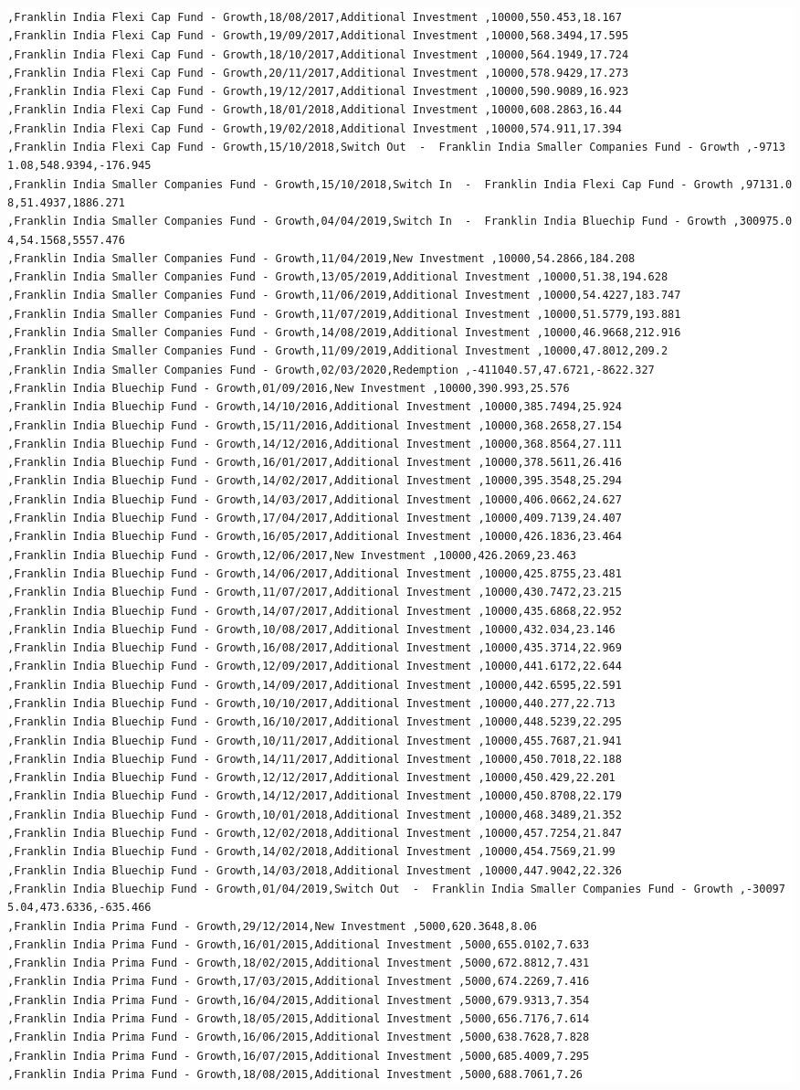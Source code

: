 ```text
,Franklin India Flexi Cap Fund - Growth,18/08/2017,Additional Investment ,10000,550.453,18.167
,Franklin India Flexi Cap Fund - Growth,19/09/2017,Additional Investment ,10000,568.3494,17.595
,Franklin India Flexi Cap Fund - Growth,18/10/2017,Additional Investment ,10000,564.1949,17.724
,Franklin India Flexi Cap Fund - Growth,20/11/2017,Additional Investment ,10000,578.9429,17.273
,Franklin India Flexi Cap Fund - Growth,19/12/2017,Additional Investment ,10000,590.9089,16.923
,Franklin India Flexi Cap Fund - Growth,18/01/2018,Additional Investment ,10000,608.2863,16.44
,Franklin India Flexi Cap Fund - Growth,19/02/2018,Additional Investment ,10000,574.911,17.394
,Franklin India Flexi Cap Fund - Growth,15/10/2018,Switch Out  -  Franklin India Smaller Companies Fund - Growth ,-97131.08,548.9394,-176.945
,Franklin India Smaller Companies Fund - Growth,15/10/2018,Switch In  -  Franklin India Flexi Cap Fund - Growth ,97131.08,51.4937,1886.271
,Franklin India Smaller Companies Fund - Growth,04/04/2019,Switch In  -  Franklin India Bluechip Fund - Growth ,300975.04,54.1568,5557.476
,Franklin India Smaller Companies Fund - Growth,11/04/2019,New Investment ,10000,54.2866,184.208
,Franklin India Smaller Companies Fund - Growth,13/05/2019,Additional Investment ,10000,51.38,194.628
,Franklin India Smaller Companies Fund - Growth,11/06/2019,Additional Investment ,10000,54.4227,183.747
,Franklin India Smaller Companies Fund - Growth,11/07/2019,Additional Investment ,10000,51.5779,193.881
,Franklin India Smaller Companies Fund - Growth,14/08/2019,Additional Investment ,10000,46.9668,212.916
,Franklin India Smaller Companies Fund - Growth,11/09/2019,Additional Investment ,10000,47.8012,209.2
,Franklin India Smaller Companies Fund - Growth,02/03/2020,Redemption ,-411040.57,47.6721,-8622.327
,Franklin India Bluechip Fund - Growth,01/09/2016,New Investment ,10000,390.993,25.576
,Franklin India Bluechip Fund - Growth,14/10/2016,Additional Investment ,10000,385.7494,25.924
,Franklin India Bluechip Fund - Growth,15/11/2016,Additional Investment ,10000,368.2658,27.154
,Franklin India Bluechip Fund - Growth,14/12/2016,Additional Investment ,10000,368.8564,27.111
,Franklin India Bluechip Fund - Growth,16/01/2017,Additional Investment ,10000,378.5611,26.416
,Franklin India Bluechip Fund - Growth,14/02/2017,Additional Investment ,10000,395.3548,25.294
,Franklin India Bluechip Fund - Growth,14/03/2017,Additional Investment ,10000,406.0662,24.627
,Franklin India Bluechip Fund - Growth,17/04/2017,Additional Investment ,10000,409.7139,24.407
,Franklin India Bluechip Fund - Growth,16/05/2017,Additional Investment ,10000,426.1836,23.464
,Franklin India Bluechip Fund - Growth,12/06/2017,New Investment ,10000,426.2069,23.463
,Franklin India Bluechip Fund - Growth,14/06/2017,Additional Investment ,10000,425.8755,23.481
,Franklin India Bluechip Fund - Growth,11/07/2017,Additional Investment ,10000,430.7472,23.215
,Franklin India Bluechip Fund - Growth,14/07/2017,Additional Investment ,10000,435.6868,22.952
,Franklin India Bluechip Fund - Growth,10/08/2017,Additional Investment ,10000,432.034,23.146
,Franklin India Bluechip Fund - Growth,16/08/2017,Additional Investment ,10000,435.3714,22.969
,Franklin India Bluechip Fund - Growth,12/09/2017,Additional Investment ,10000,441.6172,22.644
,Franklin India Bluechip Fund - Growth,14/09/2017,Additional Investment ,10000,442.6595,22.591
,Franklin India Bluechip Fund - Growth,10/10/2017,Additional Investment ,10000,440.277,22.713
,Franklin India Bluechip Fund - Growth,16/10/2017,Additional Investment ,10000,448.5239,22.295
,Franklin India Bluechip Fund - Growth,10/11/2017,Additional Investment ,10000,455.7687,21.941
,Franklin India Bluechip Fund - Growth,14/11/2017,Additional Investment ,10000,450.7018,22.188
,Franklin India Bluechip Fund - Growth,12/12/2017,Additional Investment ,10000,450.429,22.201
,Franklin India Bluechip Fund - Growth,14/12/2017,Additional Investment ,10000,450.8708,22.179
,Franklin India Bluechip Fund - Growth,10/01/2018,Additional Investment ,10000,468.3489,21.352
,Franklin India Bluechip Fund - Growth,12/02/2018,Additional Investment ,10000,457.7254,21.847
,Franklin India Bluechip Fund - Growth,14/02/2018,Additional Investment ,10000,454.7569,21.99
,Franklin India Bluechip Fund - Growth,14/03/2018,Additional Investment ,10000,447.9042,22.326
,Franklin India Bluechip Fund - Growth,01/04/2019,Switch Out  -  Franklin India Smaller Companies Fund - Growth ,-300975.04,473.6336,-635.466
,Franklin India Prima Fund - Growth,29/12/2014,New Investment ,5000,620.3648,8.06
,Franklin India Prima Fund - Growth,16/01/2015,Additional Investment ,5000,655.0102,7.633
,Franklin India Prima Fund - Growth,18/02/2015,Additional Investment ,5000,672.8812,7.431
,Franklin India Prima Fund - Growth,17/03/2015,Additional Investment ,5000,674.2269,7.416
,Franklin India Prima Fund - Growth,16/04/2015,Additional Investment ,5000,679.9313,7.354
,Franklin India Prima Fund - Growth,18/05/2015,Additional Investment ,5000,656.7176,7.614
,Franklin India Prima Fund - Growth,16/06/2015,Additional Investment ,5000,638.7628,7.828
,Franklin India Prima Fund - Growth,16/07/2015,Additional Investment ,5000,685.4009,7.295
,Franklin India Prima Fund - Growth,18/08/2015,Additional Investment ,5000,688.7061,7.26
```